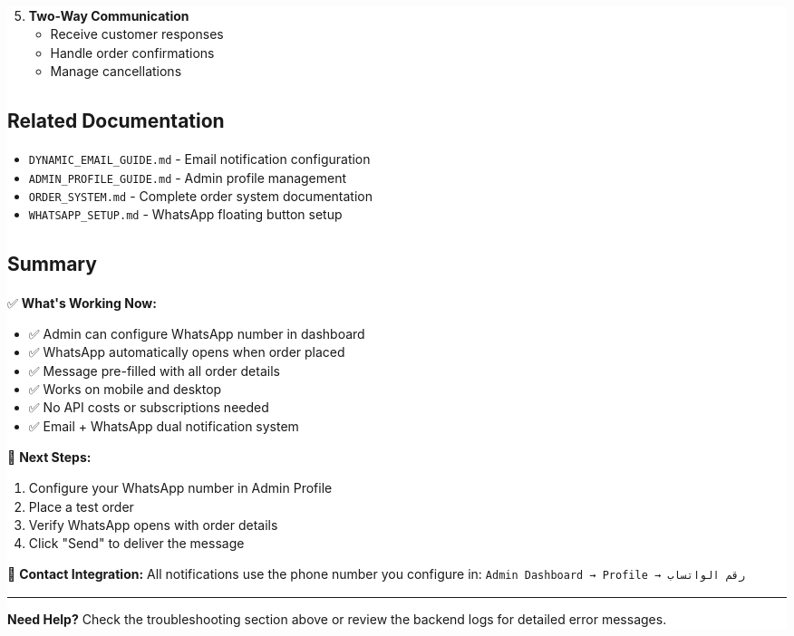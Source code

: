 5. **Two-Way Communication**
   - Receive customer responses
   - Handle order confirmations
   - Manage cancellations

## Related Documentation

- `DYNAMIC_EMAIL_GUIDE.md` - Email notification configuration
- `ADMIN_PROFILE_GUIDE.md` - Admin profile management
- `ORDER_SYSTEM.md` - Complete order system documentation
- `WHATSAPP_SETUP.md` - WhatsApp floating button setup

## Summary

✅ **What's Working Now:**
- ✅ Admin can configure WhatsApp number in dashboard
- ✅ WhatsApp automatically opens when order placed
- ✅ Message pre-filled with all order details
- ✅ Works on mobile and desktop
- ✅ No API costs or subscriptions needed
- ✅ Email + WhatsApp dual notification system

🎯 **Next Steps:**
1. Configure your WhatsApp number in Admin Profile
2. Place a test order
3. Verify WhatsApp opens with order details
4. Click "Send" to deliver the message

📱 **Contact Integration:**
All notifications use the phone number you configure in:
`Admin Dashboard → Profile → رقم الواتساب`

---

**Need Help?**
Check the troubleshooting section above or review the backend logs for detailed error messages.

